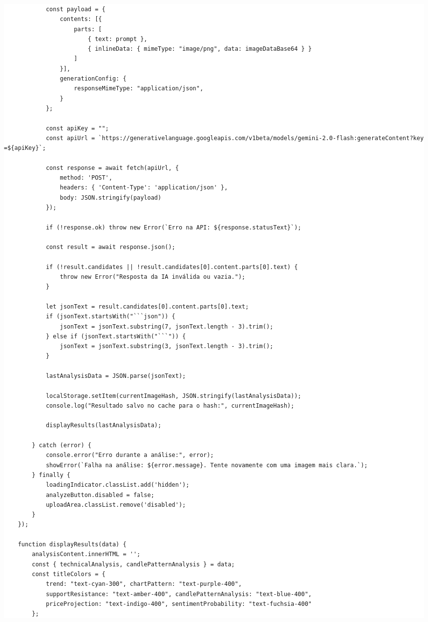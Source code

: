                 const payload = {
                    contents: [{
                        parts: [
                            { text: prompt },
                            { inlineData: { mimeType: "image/png", data: imageDataBase64 } }
                        ]
                    }],
                    generationConfig: {
                        responseMimeType: "application/json",
                    }
                };

                const apiKey = "";
                const apiUrl = `https://generativelanguage.googleapis.com/v1beta/models/gemini-2.0-flash:generateContent?key=${apiKey}`;

                const response = await fetch(apiUrl, {
                    method: 'POST',
                    headers: { 'Content-Type': 'application/json' },
                    body: JSON.stringify(payload)
                });

                if (!response.ok) throw new Error(`Erro na API: ${response.statusText}`);

                const result = await response.json();
                
                if (!result.candidates || !result.candidates[0].content.parts[0].text) {
                    throw new Error("Resposta da IA inválida ou vazia.");
                }
                
                let jsonText = result.candidates[0].content.parts[0].text;
                if (jsonText.startsWith("```json")) {
                    jsonText = jsonText.substring(7, jsonText.length - 3).trim();
                } else if (jsonText.startsWith("```")) {
                    jsonText = jsonText.substring(3, jsonText.length - 3).trim();
                }

                lastAnalysisData = JSON.parse(jsonText);
                
                localStorage.setItem(currentImageHash, JSON.stringify(lastAnalysisData));
                console.log("Resultado salvo no cache para o hash:", currentImageHash);

                displayResults(lastAnalysisData);

            } catch (error) {
                console.error("Erro durante a análise:", error);
                showError(`Falha na análise: ${error.message}. Tente novamente com uma imagem mais clara.`);
            } finally {
                loadingIndicator.classList.add('hidden');
                analyzeButton.disabled = false;
                uploadArea.classList.remove('disabled');
            }
        });

        function displayResults(data) {
            analysisContent.innerHTML = '';
            const { technicalAnalysis, candlePatternAnalysis } = data;
            const titleColors = {
                trend: "text-cyan-300", chartPattern: "text-purple-400",
                supportResistance: "text-amber-400", candlePatternAnalysis: "text-blue-400",
                priceProjection: "text-indigo-400", sentimentProbability: "text-fuchsia-400"
            };
